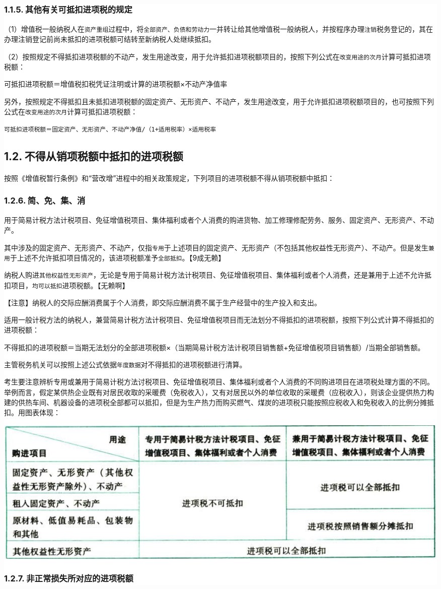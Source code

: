 
### 1.1.5. 其他有关可抵扣进项税的规定

（1）增值税一般纳税人在`资产重组`过程中，将`全部资产、负债和劳动力`一并转让给其他增值税一般纳税人，并按程序办理`注销`税务登记的，其在办理注销登记前尚未抵扣的进项税额可结转至新纳税人处继续抵扣。

（2）按照规定不得抵扣进项税额的不动产，发生用途改变，用于允许抵扣进项税额项目的，按照下列公式在`改变用途的次月`计算可抵扣进项税额：

可抵扣进项税额＝增值税扣税凭证注明或计算的进项税额×不动产净值率

另外，按照规定不得抵扣且未抵扣进项税额的固定资产、无形资产、不动产，发生用途改变，用于允许抵扣进项税额项目的，也可按照下列公式在`改变用途的次月`计算可抵扣进项税额：

```
可抵扣进项税额＝固定资产、无形资产、不动产净值/（1+适用税率）×适用税率
```
## 1.2. 不得从销项税额中抵扣的进项税额

按照《增值税暂行条例》和“营改增”进程中的相关政策规定，下列项目的进项税额不得从销项税额中抵扣：

### 1.2.6. 简、免、集、消

用于简易计税方法计税项目、免征增值税项目、集体福利或者个人消费的购进货物、加工修理修配劳务、服务、固定资产、无形资产、不动产。

其中涉及的固定资产、无形资产、不动产，仅指`专用`于上述项目的固定资产、无形资产（不包括其他权益性无形资产）、不动产。但是发生`兼用`于上述不允许抵扣项目情况的，该进项税额准予`全部抵扣`。【9成无赖】

纳税人购进`其他权益性无形资产`，无论是专用于简易计税方法计税项目、免征增值税项目、集体福利或者个人消费，还是兼用于上述不允许抵扣项目，`均可以抵扣`进项税额。【无赖啊】

【注意】纳税人的交际应酬消费属于个人消费，即交际应酬消费不属于生产经营中的生产投入和支出。

适用一般计税方法的纳税人，兼营简易计税方法计税项目、免征增值税项目而无法划分不得抵扣的进项税额，按照下列公式计算不得抵扣的进项税额：

不得抵扣的进项税额＝当期无法划分的全部进项税额×（当期简易计税方法计税项目销售额+免征增值税项目销售额）/当期全部销售额。

主管税务机关可以按照上述公式依据`年度数据`对不得抵扣的进项税额进行清算。

考生要注意辨析专用或兼用于简易计税方法讨税项目、免征增值税项目、集体福利或者个人消费的不同购进项目在进项税处理方面的不同。举例而言，假定某供热企业既有对居民收取的采暖费（免税收入），又有对居民以外的单位收取的采暖费（应税收入），则该企业提供热力构建的供热车间、机器设备的进项税全部都可以抵扣，但是为生产热力而购买燃气、煤炭的进项税只能按照应税收入和免税收入的比例分摊抵扣。用图表体现：

![](media/eb8abdc1b5a4d64329c6d459df60dca0.png)

### 1.2.7. 非正常损失所对应的进项税额
